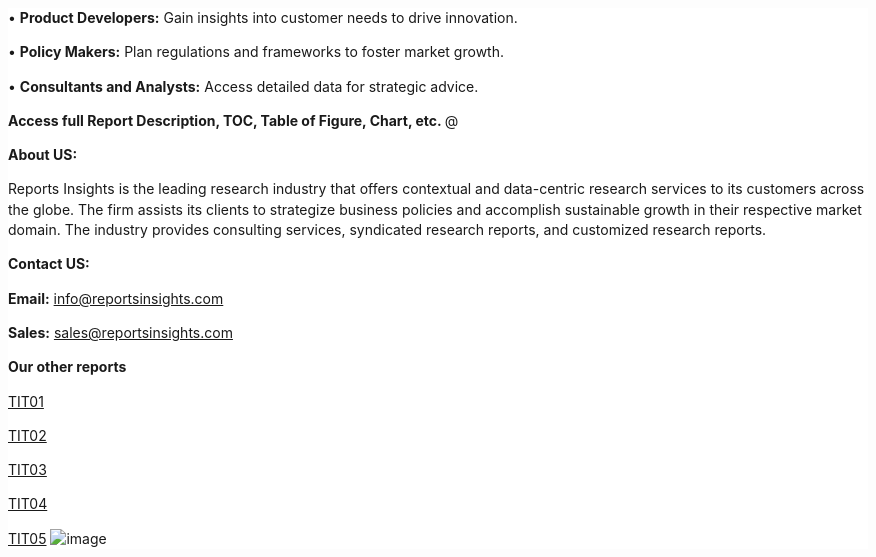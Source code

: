 • <strong>Product Developers:</strong> Gain insights into customer needs to drive innovation.

• <strong>Policy Makers:</strong> Plan regulations and frameworks to foster market growth.

• <strong>Consultants and Analysts:</strong> Access detailed data for strategic advice.
</ul>
<strong>Access full Report Description, TOC, Table of Figure, Chart, etc. </strong>@  <a href= style=color:#0000ff;></a></font>

<strong><strong>About US</strong>:</strong>

Reports Insights is the leading research industry that offers contextual and data-centric research services to its customers across the globe. The firm assists its clients to strategize business policies and accomplish sustainable growth in their respective market domain. The industry provides consulting services, syndicated research reports, and customized research reports.

<strong>Contact US:</strong>

<p class=""""><b>Email:</b> <a href=mailto:info@reportsinsights.com>info@reportsinsights.com</a></p>
<p class=""""><b>Sales:</b> <a href=mailto:sales@reportsinsights.com>sales@reportsinsights.com</a></p>

<strong>Our other reports</strong>

<a href=LIN01>TIT01</a>

<a href=LIN02>TIT02</a>

<a href=LIN03>TIT03</a>

<a href=LIN04>TIT04</a>

<a href=LIN05>TIT05</a>
![image](https://github.com/user-attachments/assets/75dcf3e1-97b2-45bc-95a4-5335a1f7fd96)
